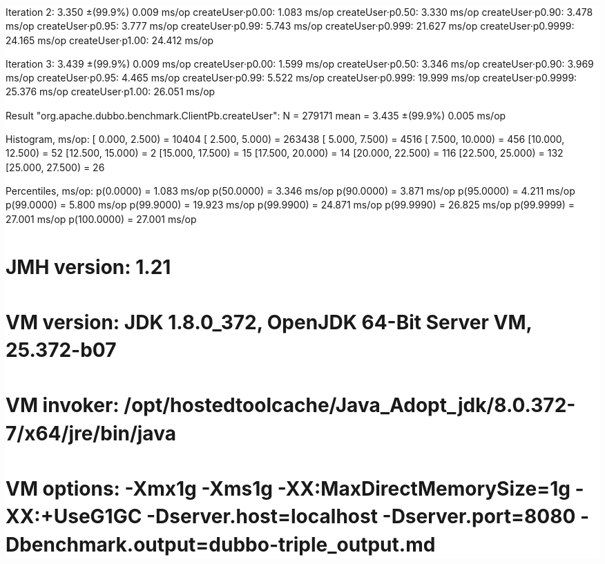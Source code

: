 Iteration   2: 3.350 ±(99.9%) 0.009 ms/op
                 createUser·p0.00:   1.083 ms/op
                 createUser·p0.50:   3.330 ms/op
                 createUser·p0.90:   3.478 ms/op
                 createUser·p0.95:   3.777 ms/op
                 createUser·p0.99:   5.743 ms/op
                 createUser·p0.999:  21.627 ms/op
                 createUser·p0.9999: 24.165 ms/op
                 createUser·p1.00:   24.412 ms/op

Iteration   3: 3.439 ±(99.9%) 0.009 ms/op
                 createUser·p0.00:   1.599 ms/op
                 createUser·p0.50:   3.346 ms/op
                 createUser·p0.90:   3.969 ms/op
                 createUser·p0.95:   4.465 ms/op
                 createUser·p0.99:   5.522 ms/op
                 createUser·p0.999:  19.999 ms/op
                 createUser·p0.9999: 25.376 ms/op
                 createUser·p1.00:   26.051 ms/op



Result "org.apache.dubbo.benchmark.ClientPb.createUser":
  N = 279171
  mean =      3.435 ±(99.9%) 0.005 ms/op

  Histogram, ms/op:
    [ 0.000,  2.500) = 10404 
    [ 2.500,  5.000) = 263438 
    [ 5.000,  7.500) = 4516 
    [ 7.500, 10.000) = 456 
    [10.000, 12.500) = 52 
    [12.500, 15.000) = 2 
    [15.000, 17.500) = 15 
    [17.500, 20.000) = 14 
    [20.000, 22.500) = 116 
    [22.500, 25.000) = 132 
    [25.000, 27.500) = 26 

  Percentiles, ms/op:
      p(0.0000) =      1.083 ms/op
     p(50.0000) =      3.346 ms/op
     p(90.0000) =      3.871 ms/op
     p(95.0000) =      4.211 ms/op
     p(99.0000) =      5.800 ms/op
     p(99.9000) =     19.923 ms/op
     p(99.9900) =     24.871 ms/op
     p(99.9990) =     26.825 ms/op
     p(99.9999) =     27.001 ms/op
    p(100.0000) =     27.001 ms/op


# JMH version: 1.21
# VM version: JDK 1.8.0_372, OpenJDK 64-Bit Server VM, 25.372-b07
# VM invoker: /opt/hostedtoolcache/Java_Adopt_jdk/8.0.372-7/x64/jre/bin/java
# VM options: -Xmx1g -Xms1g -XX:MaxDirectMemorySize=1g -XX:+UseG1GC -Dserver.host=localhost -Dserver.port=8080 -Dbenchmark.output=dubbo-triple_output.md